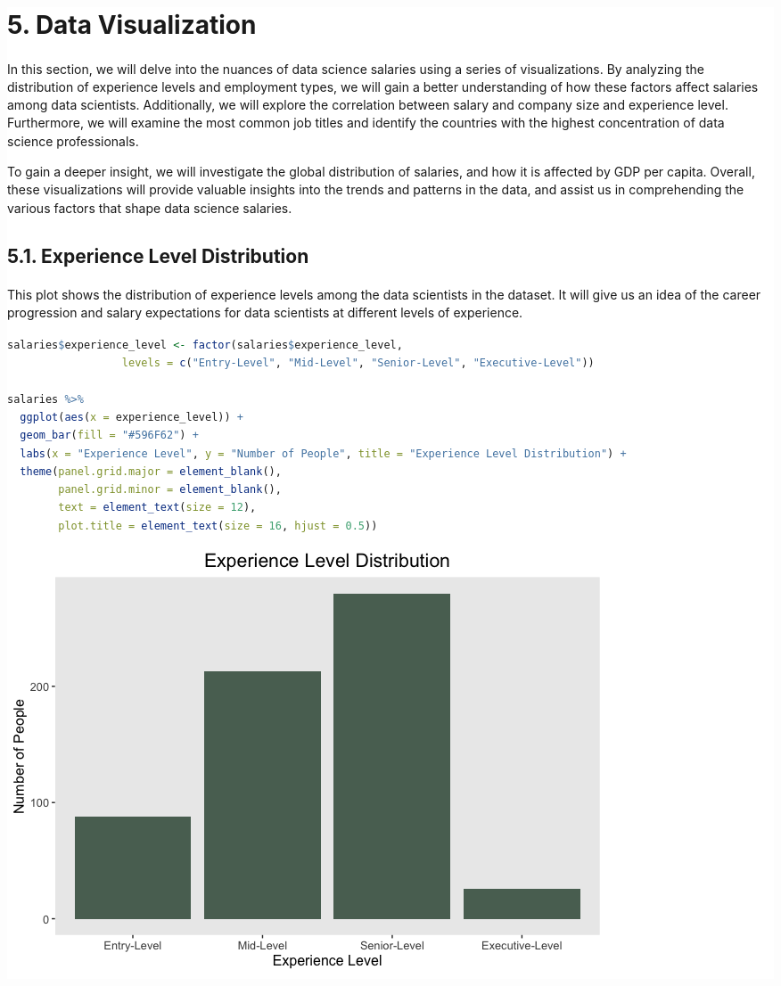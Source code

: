 # 5. Data Visualization

In this section, we will delve into the nuances of data science salaries
using a series of visualizations. By analyzing the distribution of
experience levels and employment types, we will gain a better
understanding of how these factors affect salaries among data
scientists. Additionally, we will explore the correlation between salary
and company size and experience level. Furthermore, we will examine the
most common job titles and identify the countries with the highest
concentration of data science professionals.

To gain a deeper insight, we will investigate the global distribution of
salaries, and how it is affected by GDP per capita. Overall, these
visualizations will provide valuable insights into the trends and
patterns in the data, and assist us in comprehending the various factors
that shape data science salaries.

## 5.1. Experience Level Distribution

This plot shows the distribution of experience levels among the data
scientists in the dataset. It will give us an idea of the career
progression and salary expectations for data scientists at different
levels of experience.

``` r
salaries$experience_level <- factor(salaries$experience_level,
                  levels = c("Entry-Level", "Mid-Level", "Senior-Level", "Executive-Level"))

salaries %>% 
  ggplot(aes(x = experience_level)) +
  geom_bar(fill = "#596F62") +
  labs(x = "Experience Level", y = "Number of People", title = "Experience Level Distribution") +
  theme(panel.grid.major = element_blank(),
        panel.grid.minor = element_blank(),
        text = element_text(size = 12),
        plot.title = element_text(size = 16, hjust = 0.5))
```

![](project_github_files/figure-markdown_github/unnamed-chunk-5-1.png)
